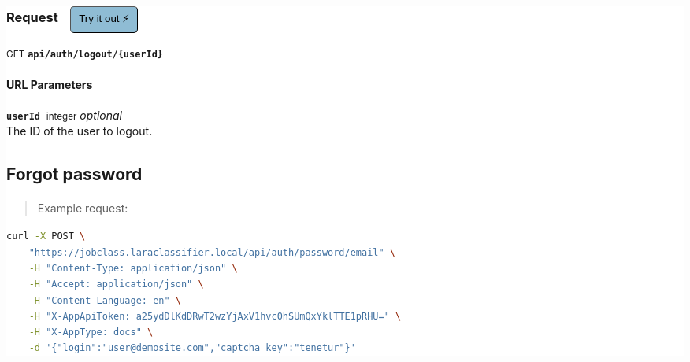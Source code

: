 
<div id="execution-results-GETapi-auth-logout--userId-" hidden>
    <blockquote>Received response<span id="execution-response-status-GETapi-auth-logout--userId-"></span>:</blockquote>
    <pre class="json"><code id="execution-response-content-GETapi-auth-logout--userId-"></code></pre>
</div>
<div id="execution-error-GETapi-auth-logout--userId-" hidden>
    <blockquote>Request failed with error:</blockquote>
    <pre><code id="execution-error-message-GETapi-auth-logout--userId-"></code></pre>
</div>
<form id="form-GETapi-auth-logout--userId-" data-method="GET" data-path="api/auth/logout/{userId}" data-authed="1" data-hasfiles="0" data-headers='{"Authorization":"Bearer {YOUR_AUTH_TOKEN}","Content-Type":"application\/json","Accept":"application\/json","Content-Language":"en","X-AppApiToken":"a25ydDlKdDRwT2wzYjAxV1hvc0hSUmQxYklTTE1pRHU=","X-AppType":"docs"}' onsubmit="event.preventDefault(); executeTryOut('GETapi-auth-logout--userId-', this);">
<h3>
    Request&nbsp;&nbsp;&nbsp;
        <button type="button" style="background-color: #8fbcd4; padding: 5px 10px; border-radius: 5px; border-width: thin;" id="btn-tryout-GETapi-auth-logout--userId-" onclick="tryItOut('GETapi-auth-logout--userId-');">Try it out ⚡</button>
    <button type="button" style="background-color: #c97a7e; padding: 5px 10px; border-radius: 5px; border-width: thin;" id="btn-canceltryout-GETapi-auth-logout--userId-" onclick="cancelTryOut('GETapi-auth-logout--userId-');" hidden>Cancel</button>&nbsp;&nbsp;
    <button type="submit" style="background-color: #6ac174; padding: 5px 10px; border-radius: 5px; border-width: thin;" id="btn-executetryout-GETapi-auth-logout--userId-" hidden>Send Request 💥</button>
    </h3>
<p>
<small class="badge badge-green">GET</small>
 <b><code>api/auth/logout/{userId}</code></b>
</p>
<p>
<label id="auth-GETapi-auth-logout--userId-" hidden>Authorization header: <b><code>Bearer </code></b><input type="text" name="Authorization" data-prefix="Bearer " data-endpoint="GETapi-auth-logout--userId-" data-component="header"></label>
</p>
<h4 class="fancy-heading-panel"><b>URL Parameters</b></h4>
<p>
<b><code>userId</code></b>&nbsp;&nbsp;<small>integer</small>     <i>optional</i> &nbsp;
<input type="number" name="userId" data-endpoint="GETapi-auth-logout--userId-" data-component="url"  hidden>
<br>
The ID of the user to logout.
</p>
</form>


## Forgot password




> Example request:

```bash
curl -X POST \
    "https://jobclass.laraclassifier.local/api/auth/password/email" \
    -H "Content-Type: application/json" \
    -H "Accept: application/json" \
    -H "Content-Language: en" \
    -H "X-AppApiToken: a25ydDlKdDRwT2wzYjAxV1hvc0hSUmQxYklTTE1pRHU=" \
    -H "X-AppType: docs" \
    -d '{"login":"user@demosite.com","captcha_key":"tenetur"}'

```
